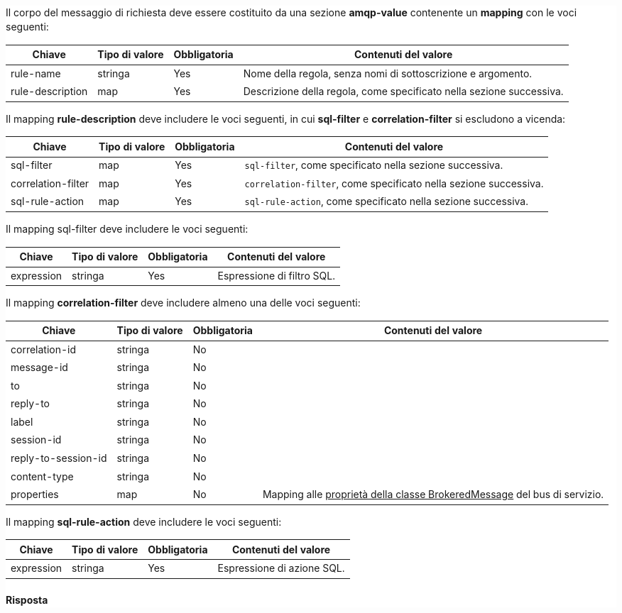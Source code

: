 Il corpo del messaggio di richiesta deve essere costituito da una sezione **amqp-value** contenente un **mapping** con le voci seguenti:  
  
|Chiave|Tipo di valore|Obbligatoria|Contenuti del valore|  
|---------|----------------|--------------|--------------------|  
|rule-name|stringa|Yes|Nome della regola, senza nomi di sottoscrizione e argomento.|  
|rule-description|map|Yes|Descrizione della regola, come specificato nella sezione successiva.|  
  
Il mapping **rule-description** deve includere le voci seguenti, in cui **sql-filter** e **correlation-filter** si escludono a vicenda:  
  
|Chiave|Tipo di valore|Obbligatoria|Contenuti del valore|  
|---------|----------------|--------------|--------------------|  
|sql-filter|map|Yes|`sql-filter`, come specificato nella sezione successiva.|  
|correlation-filter|map|Yes|`correlation-filter`, come specificato nella sezione successiva.|  
|sql-rule-action|map|Yes|`sql-rule-action`, come specificato nella sezione successiva.|  
  
Il mapping sql-filter deve includere le voci seguenti:  
  
|Chiave|Tipo di valore|Obbligatoria|Contenuti del valore|  
|---------|----------------|--------------|--------------------|  
|expression|stringa|Yes|Espressione di filtro SQL.|  
  
Il mapping **correlation-filter** deve includere almeno una delle voci seguenti:  
  
|Chiave|Tipo di valore|Obbligatoria|Contenuti del valore|  
|---------|----------------|--------------|--------------------|  
|correlation-id|stringa|No ||  
|message-id|stringa|No ||  
|to|stringa|No ||  
|reply-to|stringa|No ||  
|label|stringa|No ||  
|session-id|stringa|No ||  
|reply-to-session-id|stringa|No ||  
|content-type|stringa|No ||  
|properties|map|No |Mapping alle [proprietà della classe BrokeredMessage](/dotnet/api/microsoft.servicebus.messaging.brokeredmessage#Microsoft_ServiceBus_Messaging_BrokeredMessage_Properties) del bus di servizio.|  
  
Il mapping **sql-rule-action** deve includere le voci seguenti:  
  
|Chiave|Tipo di valore|Obbligatoria|Contenuti del valore|  
|---------|----------------|--------------|--------------------|  
|expression|stringa|Yes|Espressione di azione SQL.|  
  
#### <a name="response"></a>Risposta  
